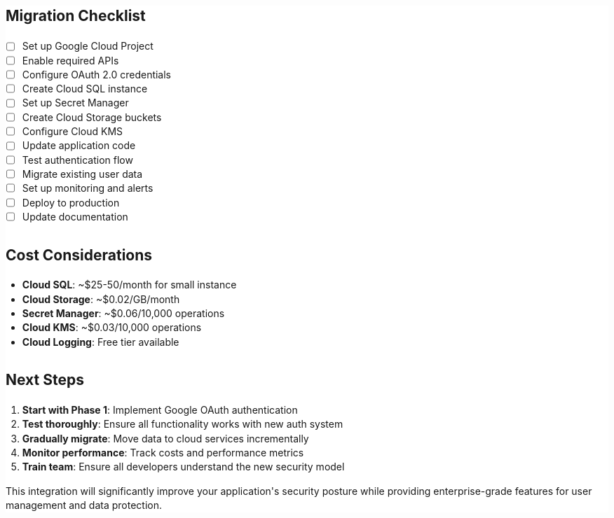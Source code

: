 ## Migration Checklist

- [ ] Set up Google Cloud Project
- [ ] Enable required APIs
- [ ] Configure OAuth 2.0 credentials
- [ ] Create Cloud SQL instance
- [ ] Set up Secret Manager
- [ ] Create Cloud Storage buckets
- [ ] Configure Cloud KMS
- [ ] Update application code
- [ ] Test authentication flow
- [ ] Migrate existing user data
- [ ] Set up monitoring and alerts
- [ ] Deploy to production
- [ ] Update documentation

## Cost Considerations

- **Cloud SQL**: ~$25-50/month for small instance
- **Cloud Storage**: ~$0.02/GB/month
- **Secret Manager**: ~$0.06/10,000 operations
- **Cloud KMS**: ~$0.03/10,000 operations
- **Cloud Logging**: Free tier available

## Next Steps

1. **Start with Phase 1**: Implement Google OAuth authentication
2. **Test thoroughly**: Ensure all functionality works with new auth system
3. **Gradually migrate**: Move data to cloud services incrementally
4. **Monitor performance**: Track costs and performance metrics
5. **Train team**: Ensure all developers understand the new security model

This integration will significantly improve your application's security posture while providing enterprise-grade features for user management and data protection. 
